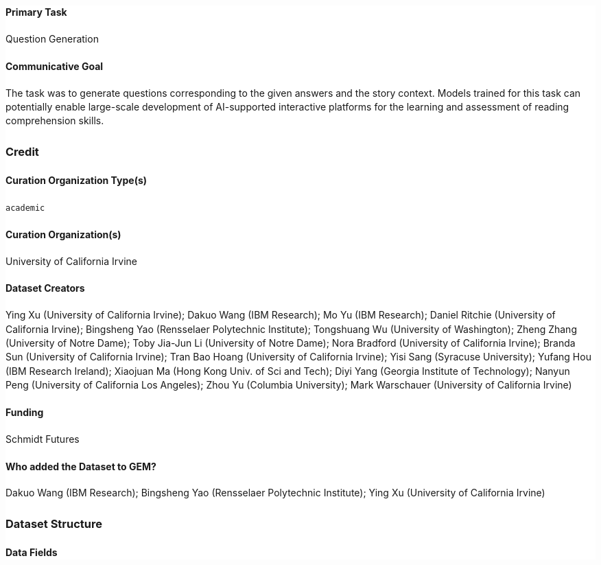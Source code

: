 #### Primary Task



Question Generation

#### Communicative Goal




The task was to generate questions corresponding to the given answers and the story context. Models trained for this task can potentially enable large-scale development of AI-supported interactive platforms for the learning and assessment of reading comprehension skills.


### Credit

#### Curation Organization Type(s)



`academic`

#### Curation Organization(s)



University of California Irvine

#### Dataset Creators



Ying Xu (University of California Irvine); Dakuo Wang (IBM Research); Mo Yu (IBM Research); Daniel Ritchie (University of California Irvine); Bingsheng Yao (Rensselaer Polytechnic Institute); Tongshuang Wu (University of Washington); Zheng Zhang (University of Notre Dame); Toby Jia-Jun Li (University of Notre Dame); Nora Bradford (University of California Irvine); Branda Sun (University of California Irvine); Tran Bao Hoang (University of California Irvine); Yisi Sang (Syracuse University); Yufang Hou (IBM Research Ireland); Xiaojuan Ma (Hong Kong Univ. of Sci and Tech); Diyi Yang (Georgia Institute of Technology); Nanyun Peng (University of California Los Angeles); Zhou Yu (Columbia University); Mark Warschauer (University of California Irvine)

#### Funding



Schmidt Futures

#### Who added the Dataset to GEM?



Dakuo Wang (IBM Research); Bingsheng Yao (Rensselaer Polytechnic Institute); Ying Xu (University of California Irvine)


### Dataset Structure

#### Data Fields

